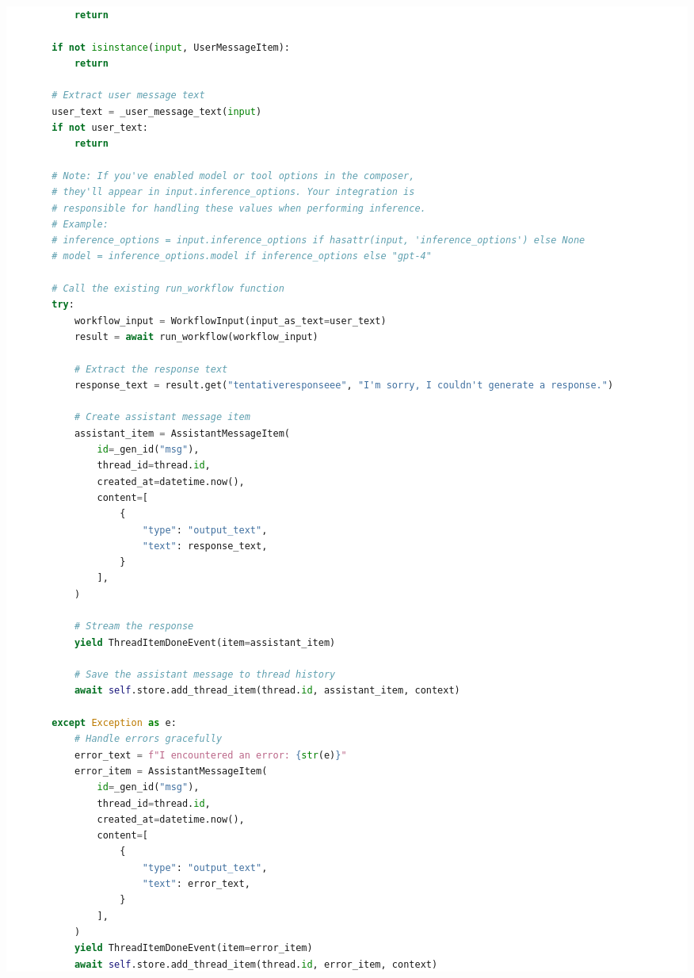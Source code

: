 ```python
            return

        if not isinstance(input, UserMessageItem):
            return

        # Extract user message text
        user_text = _user_message_text(input)
        if not user_text:
            return

        # Note: If you've enabled model or tool options in the composer,
        # they'll appear in input.inference_options. Your integration is
        # responsible for handling these values when performing inference.
        # Example:
        # inference_options = input.inference_options if hasattr(input, 'inference_options') else None
        # model = inference_options.model if inference_options else "gpt-4"

        # Call the existing run_workflow function
        try:
            workflow_input = WorkflowInput(input_as_text=user_text)
            result = await run_workflow(workflow_input)

            # Extract the response text
            response_text = result.get("tentativeresponseee", "I'm sorry, I couldn't generate a response.")

            # Create assistant message item
            assistant_item = AssistantMessageItem(
                id=_gen_id("msg"),
                thread_id=thread.id,
                created_at=datetime.now(),
                content=[
                    {
                        "type": "output_text",
                        "text": response_text,
                    }
                ],
            )

            # Stream the response
            yield ThreadItemDoneEvent(item=assistant_item)

            # Save the assistant message to thread history
            await self.store.add_thread_item(thread.id, assistant_item, context)

        except Exception as e:
            # Handle errors gracefully
            error_text = f"I encountered an error: {str(e)}"
            error_item = AssistantMessageItem(
                id=_gen_id("msg"),
                thread_id=thread.id,
                created_at=datetime.now(),
                content=[
                    {
                        "type": "output_text",
                        "text": error_text,
                    }
                ],
            )
            yield ThreadItemDoneEvent(item=error_item)
            await self.store.add_thread_item(thread.id, error_item, context)

```